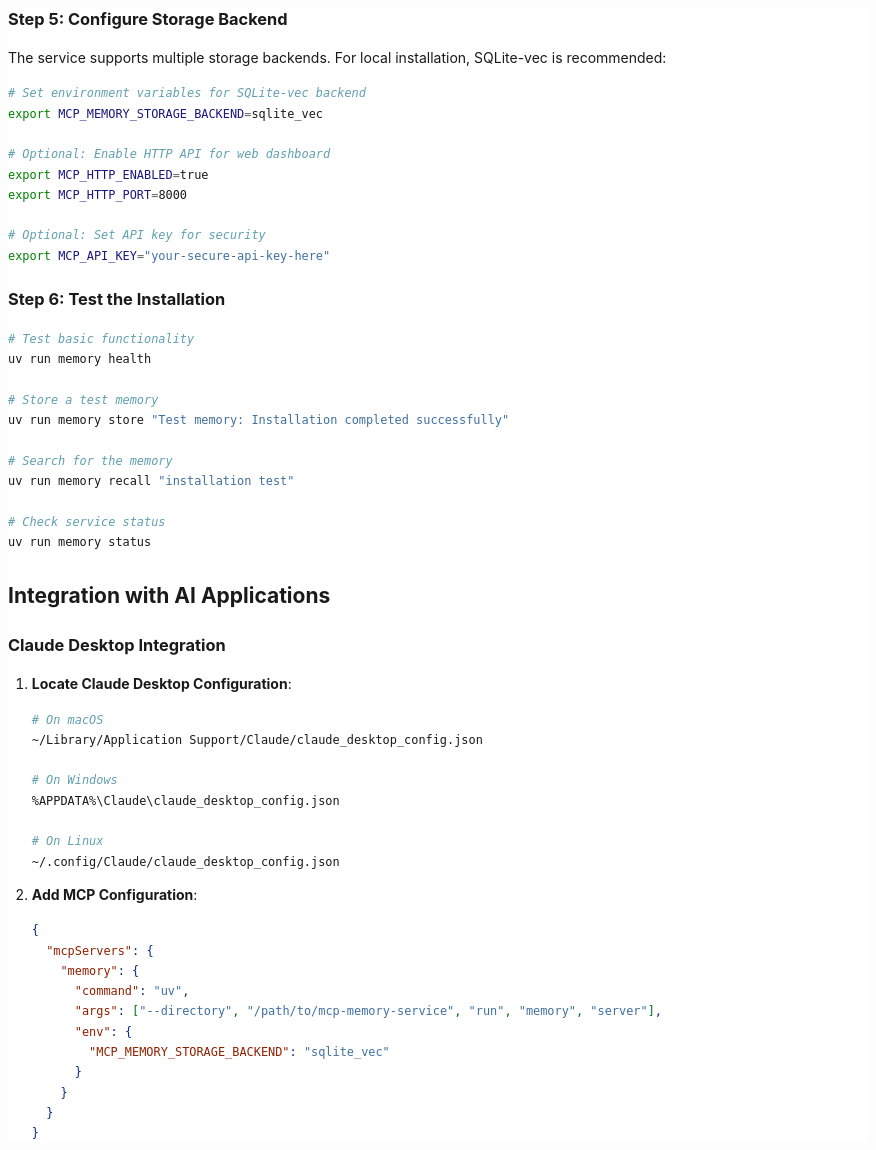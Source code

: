 ### Step 5: Configure Storage Backend

The service supports multiple storage backends. For local installation, SQLite-vec is recommended:

```bash
# Set environment variables for SQLite-vec backend
export MCP_MEMORY_STORAGE_BACKEND=sqlite_vec

# Optional: Enable HTTP API for web dashboard
export MCP_HTTP_ENABLED=true
export MCP_HTTP_PORT=8000

# Optional: Set API key for security
export MCP_API_KEY="your-secure-api-key-here"
```

### Step 6: Test the Installation

```bash
# Test basic functionality
uv run memory health

# Store a test memory
uv run memory store "Test memory: Installation completed successfully"

# Search for the memory
uv run memory recall "installation test"

# Check service status
uv run memory status
```

## Integration with AI Applications

### Claude Desktop Integration

1. **Locate Claude Desktop Configuration**:
   ```bash
   # On macOS
   ~/Library/Application Support/Claude/claude_desktop_config.json
   
   # On Windows
   %APPDATA%\Claude\claude_desktop_config.json
   
   # On Linux
   ~/.config/Claude/claude_desktop_config.json
   ```

2. **Add MCP Configuration**:
   ```json
   {
     "mcpServers": {
       "memory": {
         "command": "uv",
         "args": ["--directory", "/path/to/mcp-memory-service", "run", "memory", "server"],
         "env": {
           "MCP_MEMORY_STORAGE_BACKEND": "sqlite_vec"
         }
       }
     }
   }
   ```
